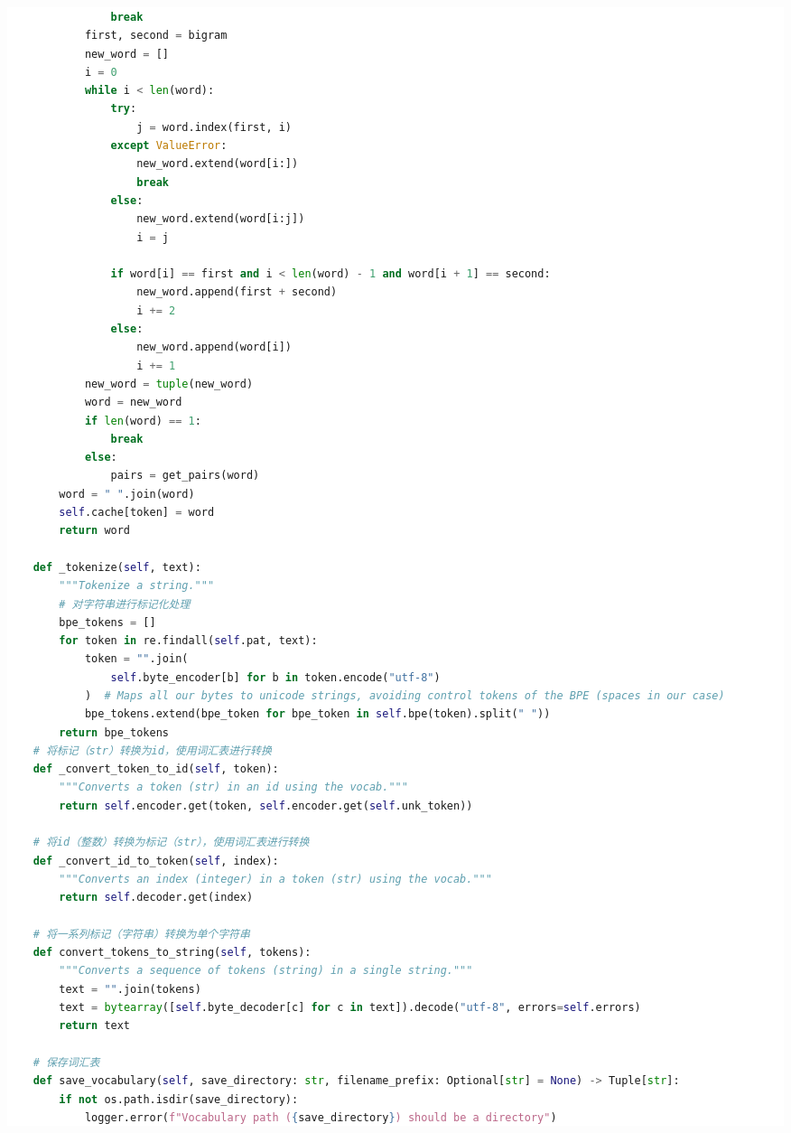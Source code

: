 ```py
                break
            first, second = bigram
            new_word = []
            i = 0
            while i < len(word):
                try:
                    j = word.index(first, i)
                except ValueError:
                    new_word.extend(word[i:])
                    break
                else:
                    new_word.extend(word[i:j])
                    i = j

                if word[i] == first and i < len(word) - 1 and word[i + 1] == second:
                    new_word.append(first + second)
                    i += 2
                else:
                    new_word.append(word[i])
                    i += 1
            new_word = tuple(new_word)
            word = new_word
            if len(word) == 1:
                break
            else:
                pairs = get_pairs(word)
        word = " ".join(word)
        self.cache[token] = word
        return word

    def _tokenize(self, text):
        """Tokenize a string."""
        # 对字符串进行标记化处理
        bpe_tokens = []
        for token in re.findall(self.pat, text):
            token = "".join(
                self.byte_encoder[b] for b in token.encode("utf-8")
            )  # Maps all our bytes to unicode strings, avoiding control tokens of the BPE (spaces in our case)
            bpe_tokens.extend(bpe_token for bpe_token in self.bpe(token).split(" "))
        return bpe_tokens
    # 将标记（str）转换为id，使用词汇表进行转换
    def _convert_token_to_id(self, token):
        """Converts a token (str) in an id using the vocab."""
        return self.encoder.get(token, self.encoder.get(self.unk_token))

    # 将id（整数）转换为标记（str），使用词汇表进行转换
    def _convert_id_to_token(self, index):
        """Converts an index (integer) in a token (str) using the vocab."""
        return self.decoder.get(index)

    # 将一系列标记（字符串）转换为单个字符串
    def convert_tokens_to_string(self, tokens):
        """Converts a sequence of tokens (string) in a single string."""
        text = "".join(tokens)
        text = bytearray([self.byte_decoder[c] for c in text]).decode("utf-8", errors=self.errors)
        return text

    # 保存词汇表
    def save_vocabulary(self, save_directory: str, filename_prefix: Optional[str] = None) -> Tuple[str]:
        if not os.path.isdir(save_directory):
            logger.error(f"Vocabulary path ({save_directory}) should be a directory")
```